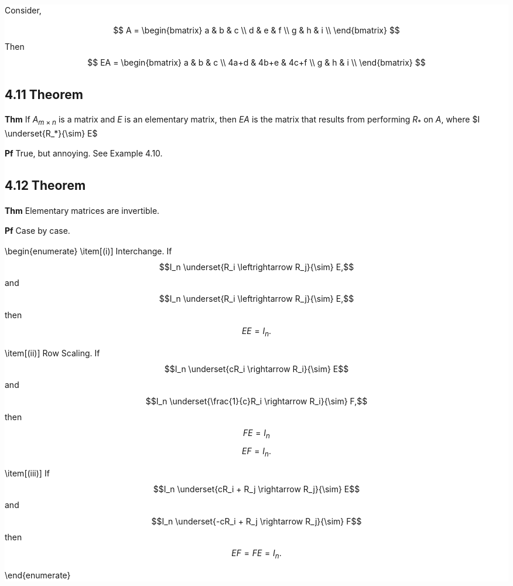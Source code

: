 Consider,

$$ A = \begin{bmatrix} 
a 	&	b	&	c	\\
d	&	e	&	f	\\
g	&	h	&	i	\\
\end{bmatrix} 
$$
Then
$$ EA = \begin{bmatrix} 
a 	&	b	&	c	\\
4a+d	&	4b+e	&	4c+f	\\
g	&	h	&	i	\\
\end{bmatrix} 
$$

## 4.11 Theorem

__Thm__ If $A_{m \times n}$ is a matrix and $E$ is an elementary matrix, then $EA$ is 
the matrix that results from performing $R_*$ on $A$, where $I \underset{R_*}{\sim} E$

__Pf__ True, but annoying. See Example 4.10.


## 4.12 Theorem

__Thm__ Elementary matrices are invertible.

__Pf__ Case by case. 

\begin{enumerate}
\item[(i)] Interchange. If 
$$I_n \underset{R_i \leftrightarrow R_j}{\sim} E,$$
and 
$$I_n \underset{R_i \leftrightarrow R_j}{\sim} E,$$
then 
$$EE = I_n.$$

\item[(ii)] Row Scaling. If 
$$I_n \underset{cR_i \rightarrow R_i}{\sim} E$$
and 
$$I_n \underset{\frac{1}{c}R_i \rightarrow R_i}{\sim} F,$$ 
then 
$$FE = I_n$$
$$EF = I_n.$$

\item[(iii)] If 
$$I_n \underset{cR_i + R_j \rightarrow R_j}{\sim} E$$
and 
$$I_n \underset{-cR_i + R_j \rightarrow R_j}{\sim} F$$ 
then 
$$EF=FE= I_n.$$
	
\end{enumerate}
